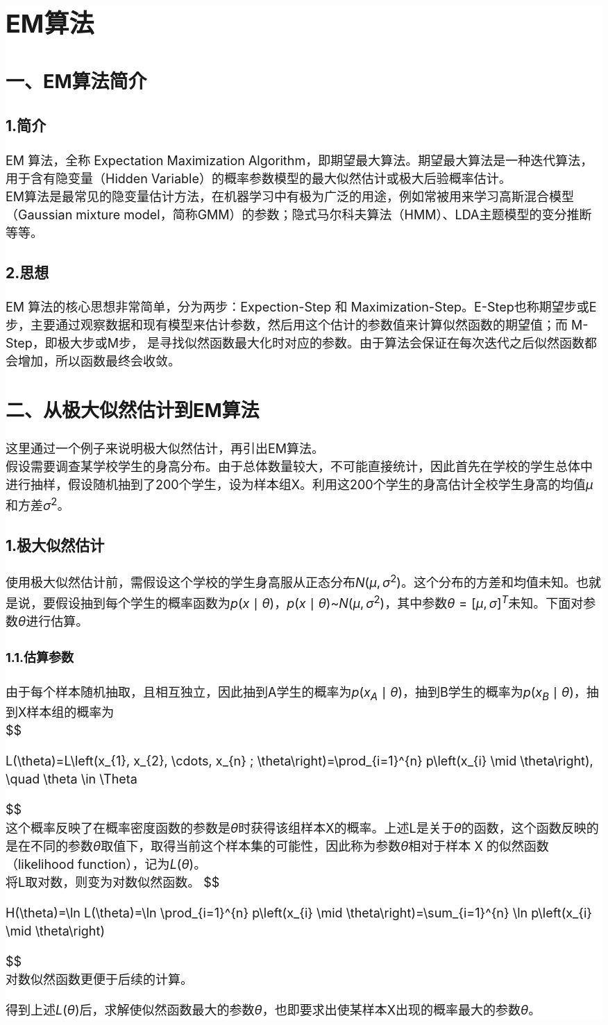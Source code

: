 <font size =4>

# **EM算法**  
  
## 一、EM算法简介  
  
### 1.简介  
  
EM 算法，全称 Expectation Maximization Algorithm，即期望最大算法。期望最大算法是一种迭代算法，用于含有隐变量（Hidden Variable）的概率参数模型的最大似然估计或极大后验概率估计。  
EM算法是最常见的隐变量估计方法，在机器学习中有极为广泛的用途，例如常被用来学习高斯混合模型（Gaussian mixture model，简称GMM）的参数；隐式马尔科夫算法（HMM）、LDA主题模型的变分推断等等。

### 2.思想  
  
EM 算法的核心思想非常简单，分为两步：Expection-Step 和 Maximization-Step。E-Step也称期望步或E步，主要通过观察数据和现有模型来估计参数，然后用这个估计的参数值来计算似然函数的期望值；而 M-Step，即极大步或M步， 是寻找似然函数最大化时对应的参数。由于算法会保证在每次迭代之后似然函数都会增加，所以函数最终会收敛。

## 二、从极大似然估计到EM算法
  
这里通过一个例子来说明极大似然估计，再引出EM算法。  
假设需要调查某学校学生的身高分布。由于总体数量较大，不可能直接统计，因此首先在学校的学生总体中进行抽样，假设随机抽到了200个学生，设为样本组X。利用这200个学生的身高估计全校学生身高的均值$\mu$和方差$\sigma^{2}$。

### 1.极大似然估计
  
使用极大似然估计前，需假设这个学校的学生身高服从正态分布$N\left(\mu, \sigma^{2}\right)$。这个分布的方差和均值未知。也就是说，要假设抽到每个学生的概率函数为$p(x \mid \theta)$，$p(x \mid \theta)$~$N\left(\mu, \sigma^{2}\right)$，其中参数$\theta=[\mu, \sigma]^{T}$未知。下面对参数$\theta$进行估算。  


#### 1.1.估算参数
  
由于每个样本随机抽取，且相互独立，因此抽到A学生的概率为$p\left(x_{A} \mid \theta\right)$，抽到B学生的概率为$p\left(x_{B} \mid \theta\right)$，抽到X样本组的概率为  
$$
  
L(\theta)=L\left(x_{1}, x_{2}, \cdots, x_{n} ; \theta\right)=\prod_{i=1}^{n} p\left(x_{i} \mid \theta\right), \quad \theta \in \Theta
  
$$  
这个概率反映了在概率密度函数的参数是$\theta$时获得该组样本X的概率。上述L是关于$\theta$的函数，这个函数反映的是在不同的参数$\theta$取值下，取得当前这个样本集的可能性，因此称为参数$\theta$相对于样本 X 的似然函数（likelihood function），记为$L(\theta)$。  
将L取对数，则变为对数似然函数。
$$
  
  H(\theta)=\ln L(\theta)=\ln \prod_{i=1}^{n} p\left(x_{i} \mid \theta\right)=\sum_{i=1}^{n} \ln p\left(x_{i} \mid \theta\right)
  
$$  
对数似然函数更便于后续的计算。  
  
得到上述$L(\theta)$后，求解使似然函数最大的参数$\theta$，也即要求出使某样本X出现的概率最大的参数$\theta$。  
